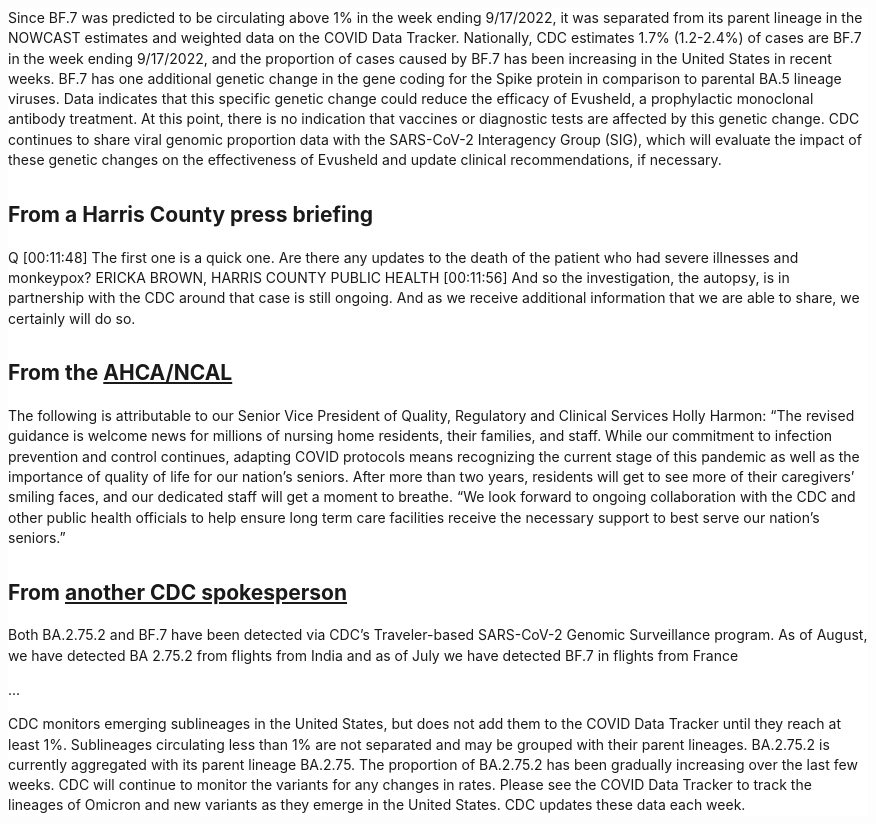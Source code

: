 Since BF.7 was predicted to be circulating above 1% in the week ending 9/17/2022, it was separated from its parent lineage in the NOWCAST estimates and weighted data on the COVID Data Tracker. Nationally, CDC estimates 1.7% (1.2-2.4%) of cases are BF.7 in the week ending 9/17/2022, and the proportion of cases caused by BF.7 has been increasing in the United States in recent weeks.
BF.7 has one additional genetic change in the gene coding for the Spike protein in comparison to parental BA.5 lineage viruses. Data indicates that this specific genetic change could reduce the efficacy of Evusheld, a prophylactic monoclonal antibody treatment. At this point, there is no indication that vaccines or diagnostic tests are affected by this genetic change.
CDC continues to share viral genomic proportion data with the SARS-CoV-2 Interagency Group (SIG), which will evaluate the impact of these genetic changes on the effectiveness of Evusheld and update clinical recommendations, if necessary.

## From a Harris County press briefing

Q [00:11:48] The first one is a quick one. Are there any updates to the death of the patient who had severe illnesses and monkeypox?
ERICKA BROWN, HARRIS COUNTY PUBLIC HEALTH [00:11:56] And so the investigation, the autopsy, is in partnership with the CDC around that case is still ongoing. And as we receive additional information that we are able to share, we certainly will do so.

## From the [AHCA/NCAL](https://www.cbsnews.com/news/covid-19-cdc-says-some-nursing-homes-and-hospitals-no-longer-need-to-require-masks/?utm_campaign=From%20Alexander%20Tin%20%28%40alexander_tin%29&utm_medium=email&utm_source=Revue%20newsletter)

The following is attributable to our Senior Vice President of Quality, Regulatory and Clinical Services Holly Harmon:
“The revised guidance is welcome news for millions of nursing home residents, their families, and staff. While our commitment to infection prevention and control continues, adapting COVID protocols means recognizing the current stage of this pandemic as well as the importance of quality of life for our nation’s seniors. After more than two years, residents will get to see more of their caregivers’ smiling faces, and our dedicated staff will get a moment to breathe.
“We look forward to ongoing collaboration with the CDC and other public health officials to help ensure long term care facilities receive the necessary support to best serve our nation’s seniors.” 

## From [another CDC spokesperson](https://www.cbsnews.com/news/bf-7-ba-2-75-covid-variants-rise-cdc-tracking/?utm_campaign=From%20Alexander%20Tin%20%28%40alexander_tin%29&utm_medium=email&utm_source=Revue%20newsletter)

Both BA.2.75.2 and BF.7 have been detected via CDC’s Traveler-based SARS-CoV-2 Genomic Surveillance program. As of August, we have detected BA 2.75.2 from flights from India and as of July we have detected BF.7 in flights from France

...
 
CDC monitors emerging sublineages in the United States, but does not add them to the COVID Data Tracker until they reach at least 1%. Sublineages circulating less than 1% are not separated and may be grouped with their parent lineages.
BA.2.75.2 is currently aggregated with its parent lineage BA.2.75. The proportion of BA.2.75.2 has been gradually increasing over the last few weeks. CDC will continue to monitor the variants for any changes in rates. Please see the COVID Data Tracker to track the lineages of Omicron and new variants as they emerge in the United States. CDC updates these data each week.
